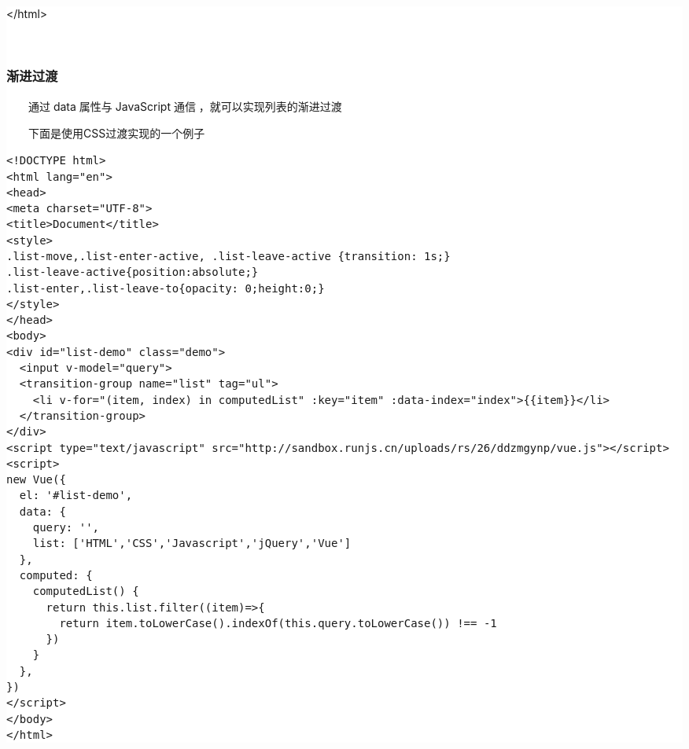 &lt;/html&gt;</pre>
</div>

<iframe style="width: 100%; height: 330px;" src="https://demo.xiaohuochai.site/vue/transition/t29.html" frameborder="0" width="320" height="240"></iframe>

&nbsp;

### 渐进过渡

　　通过 data 属性与 JavaScript 通信 ，就可以实现列表的渐进过渡

　　下面是使用CSS过渡实现的一个例子

<div>
<pre>&lt;!DOCTYPE html&gt;
&lt;html lang="en"&gt;
&lt;head&gt;
&lt;meta charset="UTF-8"&gt;
&lt;title&gt;Document&lt;/title&gt;
&lt;style&gt;
.list-move,.list-enter-active, .list-leave-active {transition: 1s;}
.list-leave-active{position:absolute;}
.list-enter,.list-leave-to{opacity: 0;height:0;}
&lt;/style&gt;
&lt;/head&gt;
&lt;body&gt;
&lt;div id="list-demo" class="demo"&gt;
  &lt;input v-model="query"&gt;
  &lt;transition-group name="list" tag="ul"&gt;
    &lt;li v-for="(item, index) in computedList" :key="item" :data-index="index"&gt;{{item}}&lt;/li&gt;
  &lt;/transition-group&gt;
&lt;/div&gt;
&lt;script type="text/javascript" src="http://sandbox.runjs.cn/uploads/rs/26/ddzmgynp/vue.js"&gt;&lt;/script&gt;
&lt;script&gt;
new Vue({
  el: '#list-demo',
  data: {
    query: '',
    list: ['HTML','CSS','Javascript','jQuery','Vue']
  },
  computed: {
    computedList() {
      return this.list.filter((item)=&gt;{
        return item.toLowerCase().indexOf(this.query.toLowerCase()) !== -1
      })
    }
  },  
})
&lt;/script&gt;
&lt;/body&gt;
&lt;/html&gt;</pre>
</div>
